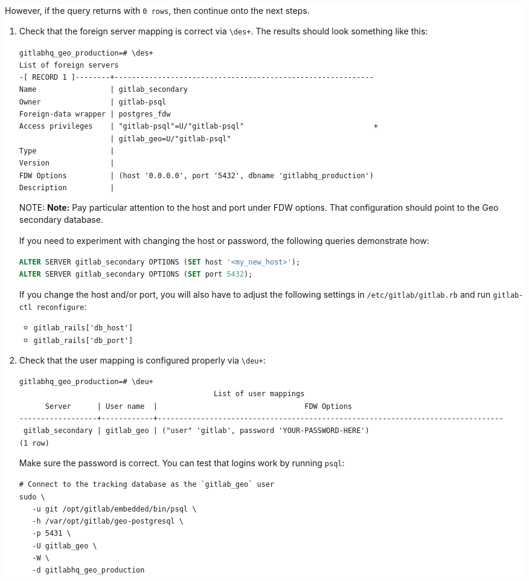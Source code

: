    However, if the query returns with `0 rows`, then continue onto the next steps.

1. Check that the foreign server mapping is correct via `\des+`. The
   results should look something like this:

   ```plaintext
   gitlabhq_geo_production=# \des+
   List of foreign servers
   -[ RECORD 1 ]--------+------------------------------------------------------------
   Name                 | gitlab_secondary
   Owner                | gitlab-psql
   Foreign-data wrapper | postgres_fdw
   Access privileges    | "gitlab-psql"=U/"gitlab-psql"                              +
                        | gitlab_geo=U/"gitlab-psql"
   Type                 |
   Version              |
   FDW Options          | (host '0.0.0.0', port '5432', dbname 'gitlabhq_production')
   Description          |
   ```

   NOTE: **Note:** Pay particular attention to the host and port under
   FDW options. That configuration should point to the Geo secondary
   database.

   If you need to experiment with changing the host or password, the
   following queries demonstrate how:

   ```sql
   ALTER SERVER gitlab_secondary OPTIONS (SET host '<my_new_host>');
   ALTER SERVER gitlab_secondary OPTIONS (SET port 5432);
   ```

   If you change the host and/or port, you will also have to adjust the
   following settings in `/etc/gitlab/gitlab.rb` and run `gitlab-ctl
   reconfigure`:

   - `gitlab_rails['db_host']`
   - `gitlab_rails['db_port']`

1. Check that the user mapping is configured properly via `\deu+`:

   ```plaintext
   gitlabhq_geo_production=# \deu+
                                                List of user mappings
         Server      | User name  |                                  FDW Options
   ------------------+------------+--------------------------------------------------------------------------------
    gitlab_secondary | gitlab_geo | ("user" 'gitlab', password 'YOUR-PASSWORD-HERE')
   (1 row)
   ```

   Make sure the password is correct. You can test that logins work by running `psql`:

   ```shell
   # Connect to the tracking database as the `gitlab_geo` user
   sudo \
      -u git /opt/gitlab/embedded/bin/psql \
      -h /var/opt/gitlab/geo-postgresql \
      -p 5431 \
      -U gitlab_geo \
      -W \
      -d gitlabhq_geo_production
   ```
